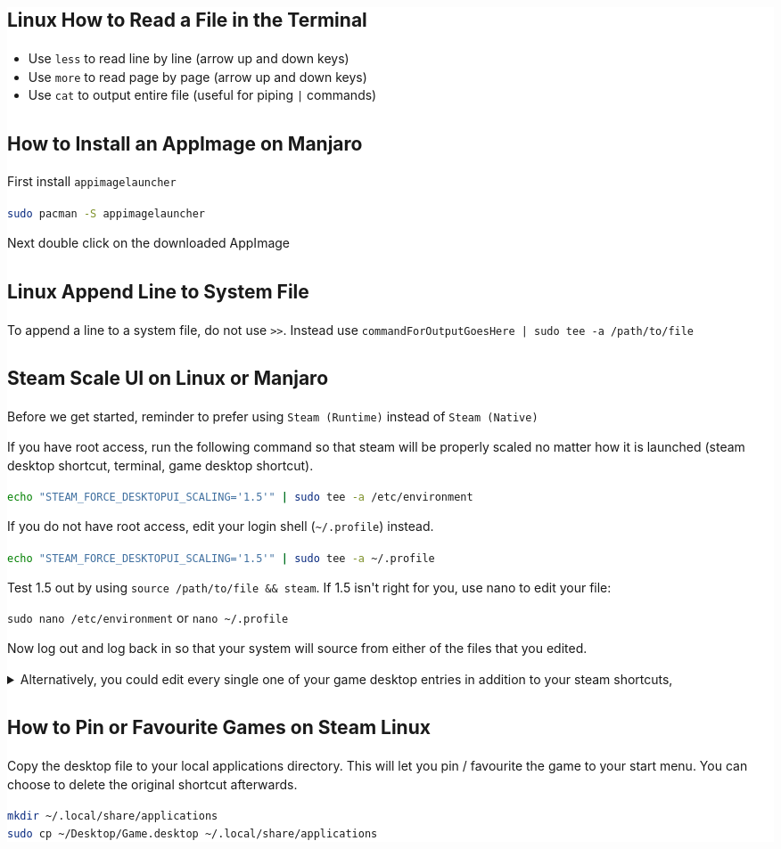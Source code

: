 ## Linux How to Read a File in the Terminal

- Use `less` to read line by line (arrow up and down keys)
- Use `more` to read page by page (arrow up and down keys)
- Use `cat` to output entire file (useful for piping `|` commands)

## How to Install an AppImage on Manjaro

First install `appimagelauncher`

```sh
sudo pacman -S appimagelauncher
```

Next double click on the downloaded AppImage

## Linux Append Line to System File

To append a line to a system file, do not use `>>`. Instead use `commandForOutputGoesHere | sudo tee -a /path/to/file`

## Steam Scale UI on Linux or Manjaro

Before we get started, reminder to prefer using `Steam (Runtime)` instead of `Steam (Native)`

If you have root access, run the following command so that steam will be properly scaled
no matter how it is launched (steam desktop shortcut, terminal, game desktop shortcut).

```sh
echo "STEAM_FORCE_DESKTOPUI_SCALING='1.5'" | sudo tee -a /etc/environment
```

If you do not have root access, edit your login shell (`~/.profile`) instead.

```sh
echo "STEAM_FORCE_DESKTOPUI_SCALING='1.5'" | sudo tee -a ~/.profile
```

Test 1.5 out by using `source /path/to/file && steam`. If 1.5 isn't right for you, use nano to edit your file:

 `sudo nano /etc/environment` or `nano ~/.profile`

Now log out and log back in so that your system will source from either of the files that you edited.

<details><summary>Alternatively, you could edit every single one of your game desktop entries in addition to your steam shortcuts,</summary></details>

## How to Pin or Favourite Games on Steam Linux

Copy the desktop file to your local applications directory.
This will let you pin / favourite the game to your start menu.
You can choose to delete the original shortcut afterwards.

```sh
mkdir ~/.local/share/applications
sudo cp ~/Desktop/Game.desktop ~/.local/share/applications
```
